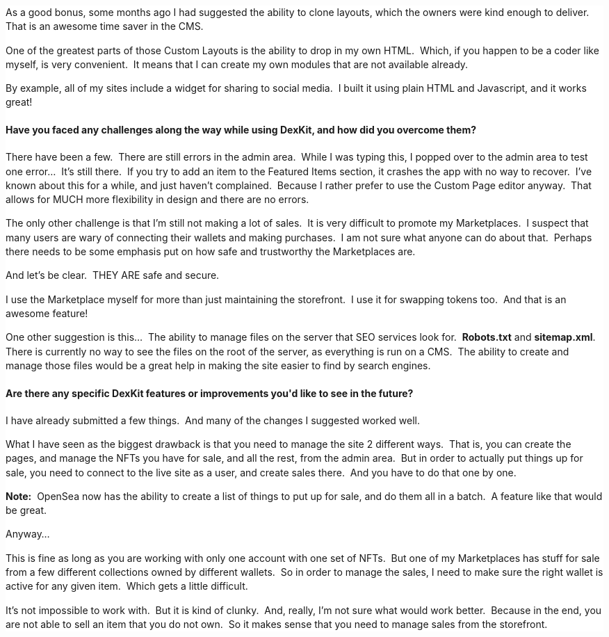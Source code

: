 As a good bonus, some months ago I had suggested the ability to clone layouts, which the owners were kind enough to deliver.  That is an awesome time saver in the CMS.

One of the greatest parts of those Custom Layouts is the ability to drop in my own HTML.  Which, if you happen to be a coder like myself, is very convenient.  It means that I can create my own modules that are not available already.

By example, all of my sites include a widget for sharing to social media.  I built it using plain HTML and Javascript, and it works great!

#### Have you faced any challenges along the way while using DexKit, and how did you overcome them?

There have been a few.  There are still errors in the admin area.  While I was typing this, I popped over to the admin area to test one error…  It’s still there.  If you try to add an item to the Featured Items section, it crashes the app with no way to recover.  I’ve known about this for a while, and just haven’t complained.  Because I rather prefer to use the Custom Page editor anyway.  That allows for MUCH more flexibility in design and there are no errors.

The only other challenge is that I’m still not making a lot of sales.  It is very difficult to promote my Marketplaces.  I suspect that many users are wary of connecting their wallets and making purchases.  I am not sure what anyone can do about that.  Perhaps there needs to be some emphasis put on how safe and trustworthy the Marketplaces are.

And let’s be clear.  THEY ARE safe and secure.

I use the Marketplace myself for more than just maintaining the storefront.  I use it for swapping tokens too.  And that is an awesome feature!

One other suggestion is this…  The ability to manage files on the server that SEO services look for.  **Robots.txt** and **sitemap.xml**.  There is currently no way to see the files on the root of the server, as everything is run on a CMS.  The ability to create and manage those files would be a great help in making the site easier to find by search engines.

#### Are there any specific DexKit features or improvements you'd like to see in the future?

I have already submitted a few things.  And many of the changes I suggested worked well.

What I have seen as the biggest drawback is that you need to manage the site 2 different ways.  That is, you can create the pages, and manage the NFTs you have for sale, and all the rest, from the admin area.  But in order to actually put things up for sale, you need to connect to the live site as a user, and create sales there.  And you have to do that one by one.

**Note:**  OpenSea now has the ability to create a list of things to put up for sale, and do them all in a batch.  A feature like that would be great.

Anyway…

This is fine as long as you are working with only one account with one set of NFTs.  But one of my Marketplaces has stuff for sale from a few different collections owned by different wallets.  So in order to manage the sales, I need to make sure the right wallet is active for any given item.  Which gets a little difficult.

It’s not impossible to work with.  But it is kind of clunky.  And, really, I’m not sure what would work better.  Because in the end, you are not able to sell an item that you do not own.  So it makes sense that you need to manage sales from the storefront.
